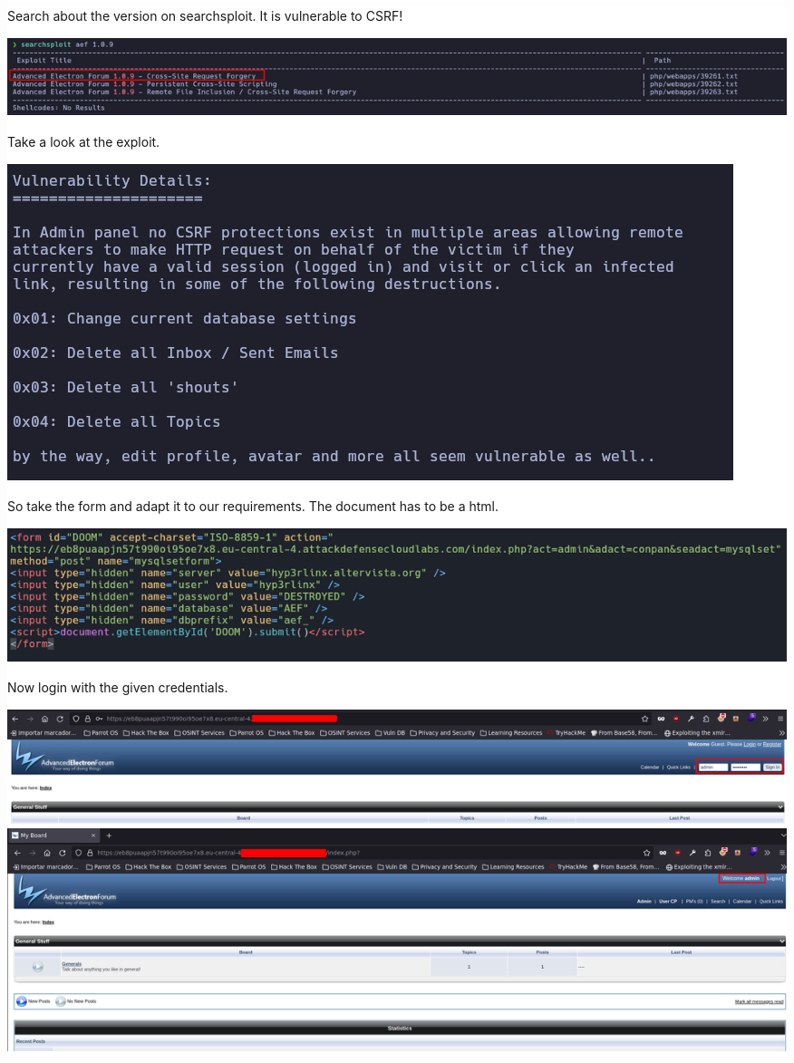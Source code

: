 Search about the version on searchsploit. It is vulnerable to CSRF!

![Alt text](ch6_page_images/image-187.png)

Take a look at the exploit.

![Alt text](ch6_page_images/image-188.png)

So take the form and adapt it to our requirements. The document has to be a html.

![Alt text](ch6_page_images/image-189.png)

Now login with the given credentials.

![Alt text](ch6_page_images/image-190.png)
![Alt text](ch6_page_images/image-191.png)